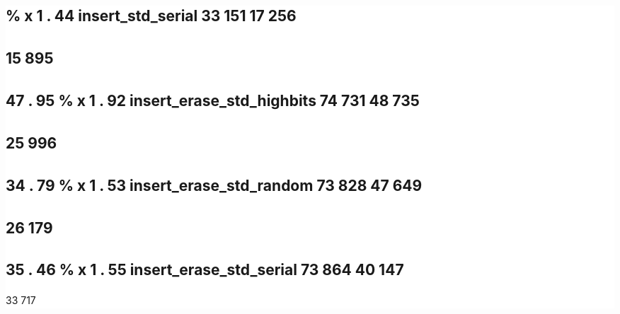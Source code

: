 %
x
1
.
44
insert_std_serial
33
151
17
256
-
15
895
-
47
.
95
%
x
1
.
92
insert_erase_std_highbits
74
731
48
735
-
25
996
-
34
.
79
%
x
1
.
53
insert_erase_std_random
73
828
47
649
-
26
179
-
35
.
46
%
x
1
.
55
insert_erase_std_serial
73
864
40
147
-
33
717
